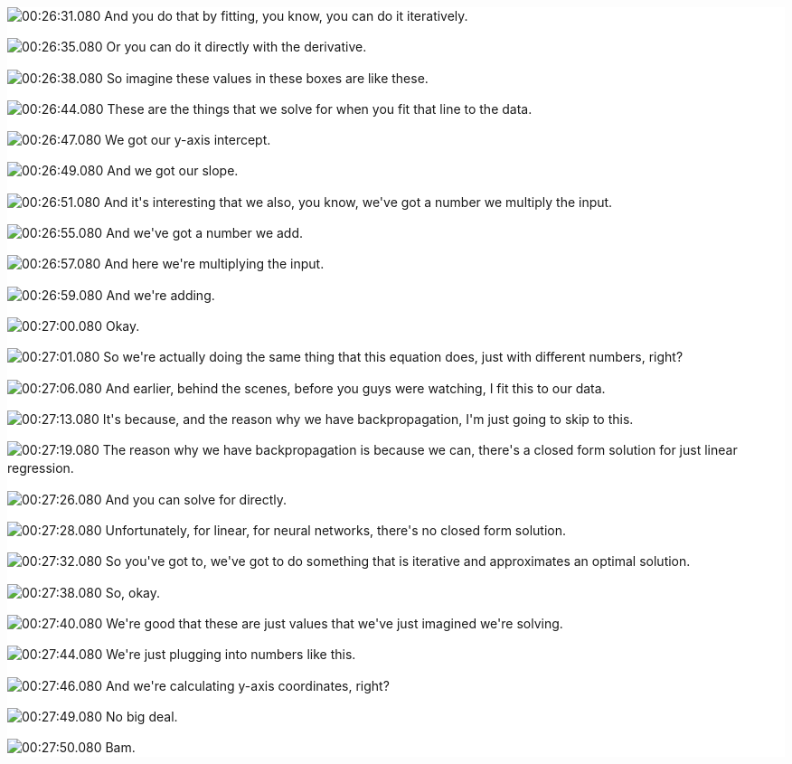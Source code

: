 ![00:26:31.080](https://www.youtube.com/watch?v=_AZptvkuFlI&t=1591)	And you do that by fitting, you know, you can do it iteratively.

![00:26:35.080](https://www.youtube.com/watch?v=_AZptvkuFlI&t=1595)	Or you can do it directly with the derivative.

![00:26:38.080](https://www.youtube.com/watch?v=_AZptvkuFlI&t=1598)	So imagine these values in these boxes are like these.

![00:26:44.080](https://www.youtube.com/watch?v=_AZptvkuFlI&t=1604)	These are the things that we solve for when you fit that line to the data.

![00:26:47.080](https://www.youtube.com/watch?v=_AZptvkuFlI&t=1607)	We got our y-axis intercept.

![00:26:49.080](https://www.youtube.com/watch?v=_AZptvkuFlI&t=1609)	And we got our slope.

![00:26:51.080](https://www.youtube.com/watch?v=_AZptvkuFlI&t=1611)	And it's interesting that we also, you know, we've got a number we multiply the input.

![00:26:55.080](https://www.youtube.com/watch?v=_AZptvkuFlI&t=1615)	And we've got a number we add.

![00:26:57.080](https://www.youtube.com/watch?v=_AZptvkuFlI&t=1617)	And here we're multiplying the input.

![00:26:59.080](https://www.youtube.com/watch?v=_AZptvkuFlI&t=1619)	And we're adding.

![00:27:00.080](https://www.youtube.com/watch?v=_AZptvkuFlI&t=1620)	Okay.

![00:27:01.080](https://www.youtube.com/watch?v=_AZptvkuFlI&t=1621)	So we're actually doing the same thing that this equation does, just with different numbers, right?

![00:27:06.080](https://www.youtube.com/watch?v=_AZptvkuFlI&t=1626)	And earlier, behind the scenes, before you guys were watching, I fit this to our data.

![00:27:13.080](https://www.youtube.com/watch?v=_AZptvkuFlI&t=1633)	It's because, and the reason why we have backpropagation, I'm just going to skip to this.

![00:27:19.080](https://www.youtube.com/watch?v=_AZptvkuFlI&t=1639)	The reason why we have backpropagation is because we can, there's a closed form solution for just linear regression.

![00:27:26.080](https://www.youtube.com/watch?v=_AZptvkuFlI&t=1646)	And you can solve for directly.

![00:27:28.080](https://www.youtube.com/watch?v=_AZptvkuFlI&t=1648)	Unfortunately, for linear, for neural networks, there's no closed form solution.

![00:27:32.080](https://www.youtube.com/watch?v=_AZptvkuFlI&t=1652)	So you've got to, we've got to do something that is iterative and approximates an optimal solution.

![00:27:38.080](https://www.youtube.com/watch?v=_AZptvkuFlI&t=1658)	So, okay.

![00:27:40.080](https://www.youtube.com/watch?v=_AZptvkuFlI&t=1660)	We're good that these are just values that we've just imagined we're solving.

![00:27:44.080](https://www.youtube.com/watch?v=_AZptvkuFlI&t=1664)	We're just plugging into numbers like this.

![00:27:46.080](https://www.youtube.com/watch?v=_AZptvkuFlI&t=1666)	And we're calculating y-axis coordinates, right?

![00:27:49.080](https://www.youtube.com/watch?v=_AZptvkuFlI&t=1669)	No big deal.

![00:27:50.080](https://www.youtube.com/watch?v=_AZptvkuFlI&t=1670)	Bam.
